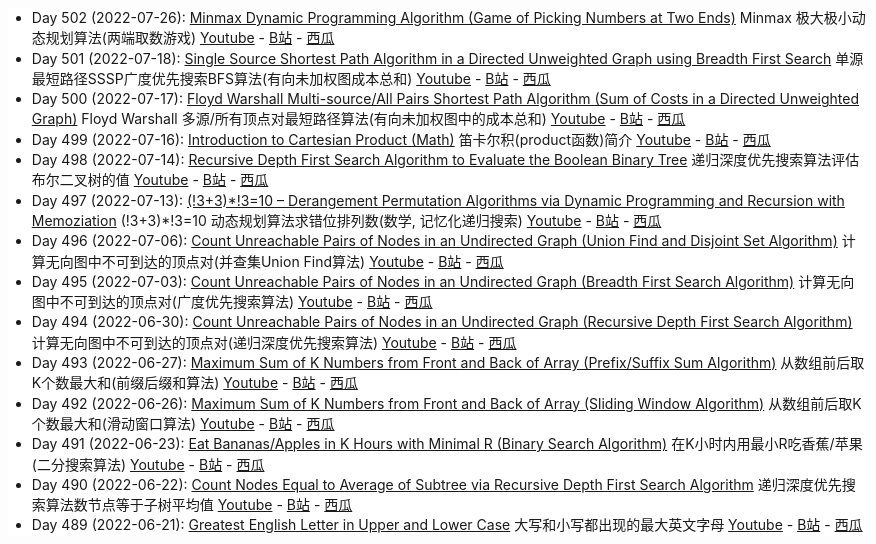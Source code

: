 - Day 502 (2022-07-26): [Minmax Dynamic Programming Algorithm (Game of Picking Numbers at Two Ends)](https://helloacm.com/teaching-kids-programming-minmax-dynamic-programming-algorithm-game-of-picking-numbers-at-two-ends/) Minmax 极大极小动态规划算法(两端取数游戏) [Youtube](https://youtu.be/Q_zwZ_su4Vs) - [B站](https://www.bilibili.com/video/BV18G4y1i76J/)  - [西瓜](https://www.ixigua.com/7124831064660378149) 
- Day 501 (2022-07-18): [Single Source Shortest Path Algorithm in a Directed Unweighted Graph using Breadth First Search](https://helloacm.com/teaching-kids-programming-single-source-shortest-path-algorithm-in-a-directed-unweighted-graph-using-breadth-first-search/) 单源最短路径SSSP广度优先搜索BFS算法(有向未加权图成本总和) [Youtube](https://youtu.be/N8gNZD_lugc) - [B站](https://www.bilibili.com/video/BV1SW4y127YT/)  - [西瓜](https://www.ixigua.com/7123978282294313508) 
- Day 500 (2022-07-17): [Floyd Warshall Multi-source/All Pairs Shortest Path Algorithm (Sum of Costs in a Directed Unweighted Graph)](https://helloacm.com/teaching-kids-programming-floyd-warshal-multi-source-all-pairs-shortest-path-algorithm-sum-of-costs-in-a-directed-unweighted-graph/) Floyd Warshall 多源/所有顶点对最短路径算法(有向未加权图中的成本总和) [Youtube](https://youtu.be/ryC0L2Vbru8) - [B站](https://www.bilibili.com/video/BV1KY4y1E7Em)  - [西瓜](https://www.ixigua.com/7122234097732321806) 
- Day 499 (2022-07-16): [Introduction to Cartesian Product (Math)](https://helloacm.com/teaching-kids-programming-introduction-to-cartesian-product-math/) 笛卡尔积(product函数)简介 [Youtube](https://youtu.be/P4ZiHdG4Zks) - [B站](https://www.bilibili.com/video/BV1HB4y187Kc/)  - [西瓜](https://www.ixigua.com/7121457726105846279) 
- Day 498 (2022-07-14): [Recursive Depth First Search Algorithm to Evaluate the Boolean Binary Tree](https://helloacm.com/teaching-kids-programming-recursive-depth-first-search-algorithm-to-evaluate-the-boolean-binary-tree/) 递归深度优先搜索算法评估布尔二叉树的值 [Youtube](https://youtu.be/BZLoPjQsRn8) - [B站](https://www.bilibili.com/video/BV1qB4y1v77u/)  - [西瓜](https://www.ixigua.com/7120899536507273736) 
- Day 497 (2022-07-13): [(!3+3)*!3=10 – Derangement Permutation Algorithms via Dynamic Programming and Recursion with Memoziation](https://helloacm.com/teaching-kids-programming-33310-derangement-algorithms-via-dynamic-programming-algorithm/) (!3+3)*!3=10 动态规划算法求错位排列数(数学, 记忆化递归搜索) [Youtube](https://youtu.be/lzhdR1Mcijg) - [B站](https://www.bilibili.com/video/BV1Mr4y1J7LM/)  - [西瓜](https://www.ixigua.com/7120282410037871111) 
- Day 496 (2022-07-06): [Count Unreachable Pairs of Nodes in an Undirected Graph (Union Find and Disjoint Set Algorithm)](https://helloacm.com/teaching-kids-programming-count-unreachable-pairs-of-nodes-in-an-undirected-graph-union-find-and-disjoint-set-algorithm/) 计算无向图中不可到达的顶点对(并查集Union Find算法) [Youtube](https://youtu.be/noDA1FEBzCo) - [B站](https://www.bilibili.com/video/BV12v4y1T75F/)  - [西瓜](https://www.ixigua.com/7117754894504690183) 
- Day 495 (2022-07-03): [Count Unreachable Pairs of Nodes in an Undirected Graph (Breadth First Search Algorithm)](https://helloacm.com/teaching-kids-programming-count-unreachable-pairs-of-nodes-in-an-undirected-graph-breadth-first-search-algorithm/) 计算无向图中不可到达的顶点对(广度优先搜索算法) [Youtube](https://youtu.be/WpPvG0ASktY) - [B站](https://www.bilibili.com/video/BV19Y4y1n7Na/)  - [西瓜](https://www.ixigua.com/7116821366308864520) 
- Day 494 (2022-06-30): [Count Unreachable Pairs of Nodes in an Undirected Graph (Recursive Depth First Search Algorithm)](https://helloacm.com/teaching-kids-programming-count-unreachable-pairs-of-nodes-in-an-undirected-graph-recursive-depth-first-search-algorithm/) 计算无向图中不可到达的顶点对(递归深度优先搜索算法) [Youtube](https://youtu.be/zEvI5QulgBY) - [B站](https://www.bilibili.com/video/BV1bU4y1S7Ct/)  - [西瓜](https://www.ixigua.com/7115692321349304862) 
- Day 493 (2022-06-27): [Maximum Sum of K Numbers from Front and Back of Array (Prefix/Suffix Sum Algorithm)](https://helloacm.com/teaching-kids-programming-maximum-sum-of-k-numbers-from-front-and-back-of-array-prefix-suffix-sum-algorithm/) 从数组前后取K个数最大和(前缀后缀和算法) [Youtube](https://youtu.be/8YfIqQTzFRQ) - [B站](https://www.bilibili.com/video/BV11U4y1Q7aL/)  - [西瓜](https://www.ixigua.com/7114739159243162148) 
- Day 492 (2022-06-26): [Maximum Sum of K Numbers from Front and Back of Array (Sliding Window Algorithm)](https://helloacm.com/teaching-kids-programming-maximum-sum-of-k-numbers-from-front-and-back-of-array-sliding-window/) 从数组前后取K个数最大和(滑动窗口算法) [Youtube](https://youtu.be/SuaWwTyFhqQ) - [B站](https://www.bilibili.com/video/BV1bZ4y1e7vT/)  - [西瓜](https://www.ixigua.com/7114223239131464223) 
- Day 491 (2022-06-23): [Eat Bananas/Apples in K Hours with Minimal R (Binary Search Algorithm)](https://helloacm.com/teaching-kids-programming-binary-search-algorithm-to-eat-bananas-apples-in-k-hours/) 在K小时内用最小R吃香蕉/苹果(二分搜索算法) [Youtube](https://youtu.be/6KQR2BZpo5w) - [B站](https://www.bilibili.com/video/BV1NS4y1p79M/)  - [西瓜](https://www.ixigua.com/7113151841449607688) 
- Day 490 (2022-06-22): [Count Nodes Equal to Average of Subtree via Recursive Depth First Search Algorithm](https://helloacm.com/teaching-kids-programming-count-nodes-equal-to-average-of-subtree-via-recursive-depth-first-search-algorithm/) 递归深度优先搜索算法数节点等于子树平均值 [Youtube](https://youtu.be/HMh7-ZOzx3w) - [B站](https://www.bilibili.com/video/BV1Rr4y1u7zv/)  - [西瓜](https://www.ixigua.com/7112393692807168525) 
- Day 489 (2022-06-21): [Greatest English Letter in Upper and Lower Case](https://helloacm.com/teaching-kids-programming-greatest-english-letter-in-upper-and-lower-case/) 大写和小写都出现的最大英文字母 [Youtube](https://youtu.be/NSzkbu_CZpo) - [B站](https://www.bilibili.com/video/BV173411u7QN/)  - [西瓜](https://www.ixigua.com/7112097847289643528) 